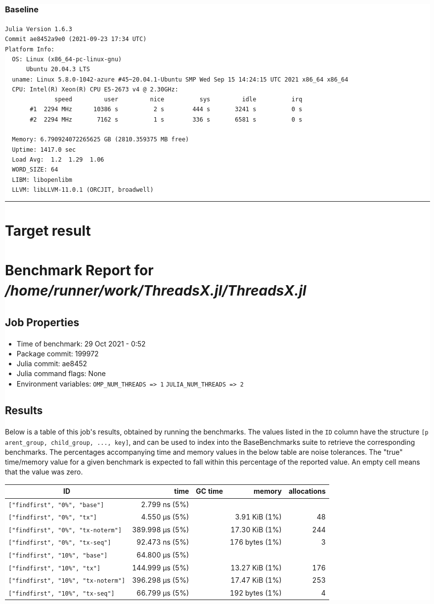 ### Baseline
```
Julia Version 1.6.3
Commit ae8452a9e0 (2021-09-23 17:34 UTC)
Platform Info:
  OS: Linux (x86_64-pc-linux-gnu)
      Ubuntu 20.04.3 LTS
  uname: Linux 5.8.0-1042-azure #45~20.04.1-Ubuntu SMP Wed Sep 15 14:24:15 UTC 2021 x86_64 x86_64
  CPU: Intel(R) Xeon(R) CPU E5-2673 v4 @ 2.30GHz: 
              speed         user         nice          sys         idle          irq
       #1  2294 MHz      10386 s          2 s        444 s       3241 s          0 s
       #2  2294 MHz       7162 s          1 s        336 s       6581 s          0 s
       
  Memory: 6.790924072265625 GB (2810.359375 MB free)
  Uptime: 1417.0 sec
  Load Avg:  1.2  1.29  1.06
  WORD_SIZE: 64
  LIBM: libopenlibm
  LLVM: libLLVM-11.0.1 (ORCJIT, broadwell)
```

---
# Target result
# Benchmark Report for */home/runner/work/ThreadsX.jl/ThreadsX.jl*

## Job Properties
* Time of benchmark: 29 Oct 2021 - 0:52
* Package commit: 199972
* Julia commit: ae8452
* Julia command flags: None
* Environment variables: `OMP_NUM_THREADS => 1` `JULIA_NUM_THREADS => 2`

## Results
Below is a table of this job's results, obtained by running the benchmarks.
The values listed in the `ID` column have the structure `[parent_group, child_group, ..., key]`, and can be used to
index into the BaseBenchmarks suite to retrieve the corresponding benchmarks.
The percentages accompanying time and memory values in the below table are noise tolerances. The "true"
time/memory value for a given benchmark is expected to fall within this percentage of the reported value.
An empty cell means that the value was zero.

| ID                                                                 | time            | GC time   | memory           | allocations |
|--------------------------------------------------------------------|----------------:|----------:|-----------------:|------------:|
| `["findfirst", "0%", "base"]`                                      |   2.799 ns (5%) |           |                  |             |
| `["findfirst", "0%", "tx"]`                                        |   4.550 μs (5%) |           |    3.91 KiB (1%) |          48 |
| `["findfirst", "0%", "tx-noterm"]`                                 | 389.998 μs (5%) |           |   17.30 KiB (1%) |         244 |
| `["findfirst", "0%", "tx-seq"]`                                    |  92.473 ns (5%) |           |   176 bytes (1%) |           3 |
| `["findfirst", "10%", "base"]`                                     |  64.800 μs (5%) |           |                  |             |
| `["findfirst", "10%", "tx"]`                                       | 144.999 μs (5%) |           |   13.27 KiB (1%) |         176 |
| `["findfirst", "10%", "tx-noterm"]`                                | 396.298 μs (5%) |           |   17.47 KiB (1%) |         253 |
| `["findfirst", "10%", "tx-seq"]`                                   |  66.799 μs (5%) |           |   192 bytes (1%) |           4 |